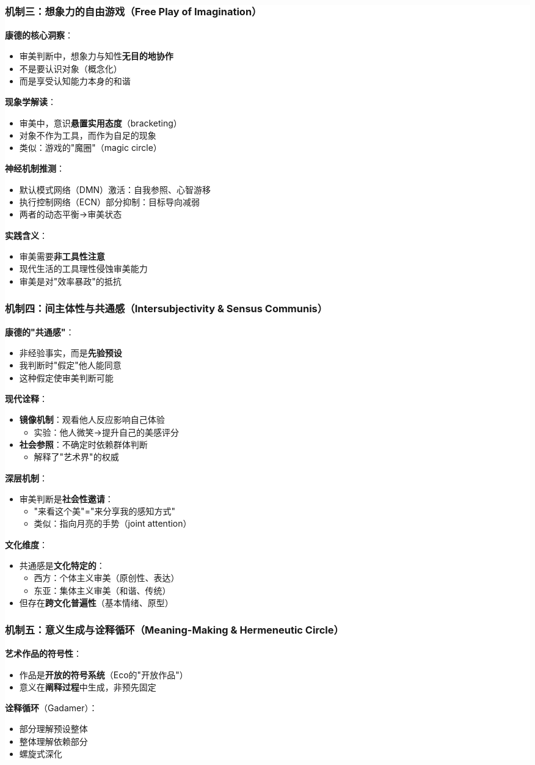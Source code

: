 ### 机制三：想象力的自由游戏（Free Play of Imagination）

**康德的核心洞察**：
- 审美判断中，想象力与知性**无目的地协作**
- 不是要认识对象（概念化）
- 而是享受认知能力本身的和谐

**现象学解读**：
- 审美中，意识**悬置实用态度**（bracketing）
- 对象不作为工具，而作为自足的现象
- 类似：游戏的"魔圈"（magic circle）

**神经机制推测**：
- 默认模式网络（DMN）激活：自我参照、心智游移
- 执行控制网络（ECN）部分抑制：目标导向减弱
- 两者的动态平衡→审美状态

**实践含义**：
- 审美需要**非工具性注意**
- 现代生活的工具理性侵蚀审美能力
- 审美是对"效率暴政"的抵抗

### 机制四：间主体性与共通感（Intersubjectivity & Sensus Communis）

**康德的"共通感"**：
- 非经验事实，而是**先验预设**
- 我判断时"假定"他人能同意
- 这种假定使审美判断可能

**现代诠释**：
- **镜像机制**：观看他人反应影响自己体验
  - 实验：他人微笑→提升自己的美感评分
- **社会参照**：不确定时依赖群体判断
  - 解释了"艺术界"的权威

**深层机制**：
- 审美判断是**社会性邀请**：
  - "来看这个美"="来分享我的感知方式"
  - 类似：指向月亮的手势（joint attention）

**文化维度**：
- 共通感是**文化特定的**：
  - 西方：个体主义审美（原创性、表达）
  - 东亚：集体主义审美（和谐、传统）
- 但存在**跨文化普遍性**（基本情绪、原型）

### 机制五：意义生成与诠释循环（Meaning-Making & Hermeneutic Circle）

**艺术作品的符号性**：
- 作品是**开放的符号系统**（Eco的"开放作品"）
- 意义在**阐释过程**中生成，非预先固定

**诠释循环**（Gadamer）：
- 部分理解预设整体
- 整体理解依赖部分
- 螺旋式深化
